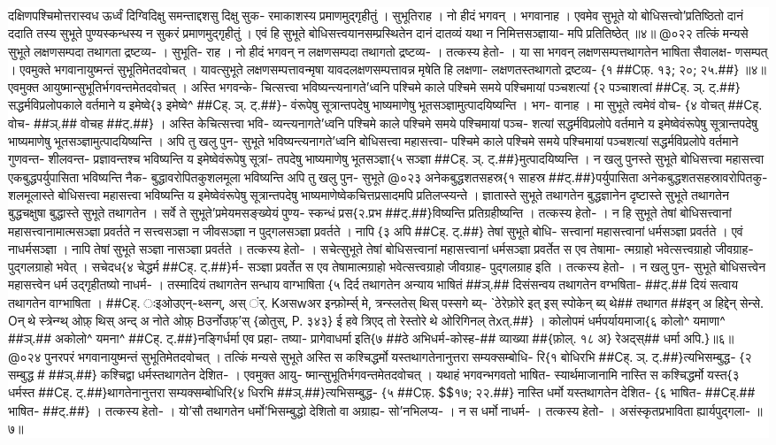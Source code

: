 दक्षिणपश्चिमोत्तरास्वध ऊर्ध्वं दिग्विदिक्षु समन्ताद्दशसु दिक्षु सुक- 
रमाकाशस्य प्रमाणमुद्गृहीतुं । सुभूतिराह । नो हीदं भगवन् । 
भगवानाह । एवमेव सुभूते यो बोधिसत्त्वो’प्रतिष्ठितो दानं ददाति 
तस्य सुभूते पुण्यस्कन्धस्य न सुकरं प्रमाणमुद्गृहीतुं । एवं हि सुभूते 
बोधिसत्त्वयानसम्प्रस्थितेन दानं दातव्यं यथा न निमित्तसञ्ज्ञाया- 
मपि प्रतितिष्ठेत् ॥४॥ 
@०२२
तत्किं मन्यसे सुभूते लक्षणसम्पदा तथागता द्रष्टव्य- । सुभूति- 
राह । नो हीदं भगवन् न लक्षणसम्पदा तथागतो द्रष्टव्य- । तत्कस्य 
हेतो- । या सा भगवन् लक्षणसम्पत्तथागतेन भाषिता सैवालक्ष- 
णसम्पत् । एवमुक्ते भगवानायुष्मन्तं सुभूतिमेतदवोचत् । यावत्सुभूते 
लक्षणसम्पत्तावन्मृषा यावदलक्षणसम्पत्तावन्न मृषेति हि लक्षणा- 
लक्षणतस्तथागतो द्रष्टव्य- {१ ##Cफ़्. १३; २०; २५.##} ॥४॥ 
एवमुक्त आयुष्मान्सुभूतिर्भगवन्तमेतदवोचत् । अस्ति भगवन्के- 
चित्सत्त्वा भविष्यन्त्यनागते’ध्वनि पश्चिमे काले पश्चिमे समये 
पश्चिमायां पञ्चशत्यां {२ पञ्चाशत्वां ##Cह्. ञ्. ट्.##} सद्धर्मविप्रलोपकाले वर्तमाने य इमेष्वे{३ इमेष्वे^ ##Cह्. ञ्. ट्.##}- 
वंरूपेषु सूत्रान्तपदेषु भाष्यमाणेषु भूतसञ्ज्ञामुत्पादयिष्यन्ति । भग- 
वानाह । मा सुभूते त्वमेवं वोच- {४ वोचत् ##Cह्. वोच- ##ञ्.## वोचह ##ट्.##} । अस्ति केचित्सत्त्वा भवि- 
व्यन्त्यनागते’ध्वनि पश्चिमे काले पश्चिमे समये पश्चिमायां पञ्च- 
शत्यां सद्धर्मविप्रलोपे वर्तमाने य इमेष्वेवंरूपेषु सूत्रान्तपदेषु 
भाष्यमाणेषु भूतसञ्ज्ञामुत्पादयिष्यन्ति । अपि तु खलु पुन- सुभूते 
भविष्यन्त्यनागते’ध्वनि बोधिसत्त्वा महासत्त्वा- पश्चिमे काले 
पश्चिमे समये पश्चिमायां पञ्चशत्यां सद्धर्मविप्रलोपे वर्तमाने 
गुणवन्त- शीलवन्त- प्रज्ञावन्तश्च भविष्यन्ति य इमेष्वेवंरूपेषु सूत्रां- 
तपदेषु भाष्यमाणेषु भूतसञ्ज्ञा{५ सञ्ज्ञा ##Cह्. ञ्. ट्.##}मुत्पादयिष्यन्ति । न खलु पुनस्ते 
सुभूते बोधिसत्त्वा महासत्त्वा एकबुद्धपर्युपासिता भविष्यन्ति नैक- 
बुद्धावरोपितकुशलमूला भविष्यन्ति अपि तु खलु पुन- सुभूते 
@०२३
अनेकबुद्धशतसहस्र{१ साहस्र ##ट्.##}पर्युपासिता अनेकबुद्धशतसहस्रावरोपितकु- 
शलमूलास्ते बोधिसत्त्वा महासत्त्वा भविष्यन्ति य इमेष्वेवंरूपेषु 
सूत्रान्तपदेषु भाष्यमाणेष्वेकचित्तप्रसादमपि प्रतिलप्स्यन्ते । ज्ञातास्ते 
सुभूते तथागतेन बुद्धज्ञानेन दृष्टास्ते सुभूते तथागतेन बुद्धचक्षुषा 
बुद्धास्ते सुभूते तथागतेन । सर्वे ते सुभूते’प्रमेयमसङ्ख्येयं पुण्य- 
स्कन्धं प्रस{२.प्रभ ##ट्.##}विष्यन्ति प्रतिग्रहीष्यन्ति । तत्कस्य हेतो- । न हि सुभूते 
तेषां बोधिसत्त्वानां महासत्त्वानामात्मसञ्ज्ञा प्रवर्तते न सत्त्वसञ्ज्ञा 
न जीवसञ्ज्ञा न पुद्गलसञ्ज्ञा प्रवर्तते । नापि {३ अपि ##Cह्. ट्.##} तेषां सुभूते बोधि- 
सत्त्वानां महासत्त्वानां धर्मसञ्ज्ञा प्रवर्तते । एवं नाधर्मसञ्ज्ञा । नापि 
तेषां सुभूते सञ्ज्ञा नासञ्ज्ञा प्रवर्तते । तत्कस्य हेतो- । सचेत्सुभूते 
तेषां बोधिसत्त्वानां महासत्त्वानां धर्मसञ्ज्ञा प्रवर्तेत स एव तेषामा- 
त्मग्राहो भवेत्सत्त्वग्राहो जीवग्राह- पुद्गलग्राहो भवेत् । सचेदध{४ चेद्धर्म ##Cह्. ट्.##}र्म- 
सञ्ज्ञा प्रवर्तेत स एव तेषामात्मग्राहो भवेत्सत्त्वग्राहो जीवग्राह- 
पुद्गलग्राह इति । तत्कस्य हेतो- । न खलु पुन- सुभूते बोधिसत्त्वेन 
महासत्त्वेन धर्म उद्गृहीतष्यो नाधर्म- । तस्मादियं तथागतेन सन्धाय 
वाग्भाषिता {५ दिर्द तथागतेन अन्याय भाषितं ##ञ्.## दिसंसन्वय तथागतेन वग्भषिता- ##ट्.## दियं सत्वाय तथागतेन वाग्भाषिता । ##Cह्. 
ःइओउएन्-थ्सन्ग्, अस् ंर्. Kअसwअर इन्फ़ोर्म्स् मे, त्रन्स्लतेस् थिस् पस्सगे ब्य्- `ठेरेफ़ोरे 
इत् इस् स्पोकेन् ब्य् थे## तथागत ##इन् अ हिद्देन् सेन्से. Oन् थे स्त्रेन्ग्थ् ओफ़् थिस् अन्द् अ नोते 
ओफ़् Bउर्नोउफ़्’स् {ळोतुस्, P. ३४३} ई हवे त्रिएद् तो रेस्तोरे थे ओरिगिनल् तेxत्.##} । कोलोपमं धर्मपर्यायमाजा{६ कोलो^ यमाणा^ ##ञ्.## अकोलो^ यमना^ ##Cह्. ट्.##}नङ्गिर्धर्मा एव प्रहा- 
तष्या- प्रागेवाधर्मा इति{७ ##ठे अभिधर्म-कोस्ह-## व्याख्या ##{फ़ोल्. १८ अ} रेअद्स्## धर्मा अपि.}॥६॥ 
@०२४
पुनरपरं भगवानायुष्मन्तं सुभूतिमेतदवोचत् । तत्किं मन्यसे 
सुभूते अस्ति स कश्चिद्धर्मो यस्तथागतेनानुत्तरा सम्यक्सम्बोधि- 
रि{१ बोधिरभि ##Cह्. ञ्. ट्.##}त्यभिसम्बुद्ध- {२ सम्बुद्ध # ##ञ्.##} कश्चिद्वा धर्मस्तथागतेन देशित- । एवमुक्त आयु-
ष्मान्सुभूतिर्भगवन्तमेतदवोचत् । यथाहं भगवन्भगवतो भाषित- 
स्यार्थमाजानामि नास्ति स कश्चिद्धर्मो यस्त{३ धर्मस्त ##Cह्. ट्.##}थागतेनानुत्तरा 
सम्यक्सम्बोधिरि{४ धिरभि ##ञ्.##}त्यभिसम्बुद्ध- {५ ##Cफ़्. $$१७; २२.##} नास्ति धर्मो यस्तथागतेन देशित- {६ भाषित- ##Cह्.## भाषित- ##ट्.##} । 
तत्कस्य हेतो- । यो’सौ तथागतेन धर्मो’भिसम्बुद्धो देशितो 
वा अग्राह्य- सो’नभिलप्य- । न स धर्मो नाधर्म- । तत्कस्य 
हेतो- । असंस्कृतप्रभाविता ह्यार्यपुद्गला- ॥७॥ 